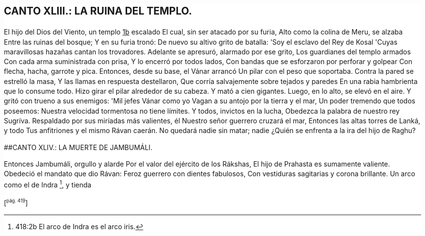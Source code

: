 

## CANTO XLIII.: LA RUINA DEL TEMPLO.

El hijo del Dios del Viento, un templo [1b](Libro_5_50#fn880) escalado
El cual, sin ser atacado por su furia,
Alto como la colina de Meru, se alzaba
Entre las ruinas del bosque;
Y en su furia tronó:
De nuevo su altivo grito de batalla:
'Soy el esclavo del Rey de Kosal
'Cuyas maravillosas hazañas cantan los trovadores.
Adelante se apresuró, alarmado por ese grito,
Los guardianes del templo armados
Con cada arma suministrada con prisa,
Y lo encerró por todos lados,
Con bandas que se esforzaron por perforar y golpear
Con flecha, hacha, garrote y pica.
Entonces, desde su base, el Vánar arrancó
Un pilar con el peso que soportaba.
Contra la pared se estrelló la masa,
Y las llamas en respuesta destellaron,
Que corría salvajemente sobre tejados y paredes
En una rabia hambrienta que lo consume todo.
Hizo girar el pilar alrededor de su cabeza.
Y mató a cien gigantes.
Luego, en lo alto, se elevó en el aire.
Y gritó con trueno a sus enemigos:
'Mil jefes Vánar como yo
Vagan a su antojo por la tierra y el mar,
Un poder tremendo que todos poseemos:
Nuestra velocidad tormentosa no tiene límites.
Y todos, invictos en la lucha,
Obedezca la palabra de nuestro rey Sugríva.
Respaldado por sus miríadas más valientes, él
Nuestro señor guerrero cruzará el mar,
Entonces las altas torres de Lanká, y todo
Tus anfitriones y el mismo Rávan ​​caerán.
No quedará nadie sin matar; nadie
¿Quién se enfrenta a la ira del hijo de Raghu?



##CANTO XLIV.: LA MUERTE DE JAMBUMÁLI.

Entonces Jambumáli, orgullo y alarde
Por el valor del ejército de los Rákshas,
El hijo de Prahasta es sumamente valiente.
Obedeció el mandato que dio Rávan:
Feroz guerrero con dientes fabulosos,
Con vestiduras sagitarias y corona brillante.
Un arco como el de Indra [^881], y tienda

<span id="p419">[<sup><small>pág. 419</small></sup>]</span>


[^876]: 417:1 Omito dos Cantos de diálogo. Sítá le dice a Hanumán de nuevo que transmita su mensaje a Rama y le pida que se apresure a rescatarla. Hanumán responde, como antes, que no hay nadie en la tierra igual a Rama, quien pronto vendrá y destruirá a Ravan. No hay una sola idea nueva en los dos Cantos: todo es reiteración.
[^877]: 417:2 Se dice que los recursos para vencer a un enemigo o lograr un acuerdo son cuatro: conciliación, regalos, desunión y fuerza o castigo. Hanumán considera inútil emplear los tres primeros y decide castigar a Ravan destruyendo sus lugares de recreo.
[^878]: 417:1b Kinkar significa el sirviente especial de un soberano, que recibe sus órdenes inmediatamente (p. 418) de su amo. La recensión bengalí otorga a estos Rákshases un epíteto que, según el comentarista, «se genera en la mente de Brahmá».
[^879]: 418:1 Ráma _de iure_ Rey de Kosal, cuya capital era Ayodhyá.
[^880]: 418:1b El Comentarista explica que Chaityaprásáda es el lugar donde se guardaban los Dioses de los Rákshases. Goiresio lo traduce como «un gran edificio».
[^881]: 418:2b El arco de Indra es el arco iris.
[^882]: 419:1 Se nos dijo unas líneas antes que el carro de Jambumah era tirado por asnos. Aquí se habla de caballos. El comentarista advierte la discrepancia y dice que por caballos se refiere a asnos.
[^883]: 419:1b Armado con el arco de Indra, el arco iris.
[^884]: 420:1 Hijo de Ravan.
[^885]: 420:1b Conquistador de Indra, otro de los hijos de Ravan.
[^886]: 421:1 El _sloka_ que sigue es probablemente una interpolación, ya que es inconsistente con el cuestionamiento del Canto L.: Miró a Ravan con orgullo, y con valentía le gritó al monarca: 'He venido como enviado a este lugar de aquel que gobierna la raza Vánar.
[^887]: 421:2 Las diez cabezas de Ravan han provocado mucha burla por parte de la crítica europea. Cabe recordar que Spenser nos habla de «dos hermanos gigantes», «uno con dos cabezas y el otro con tres»; y Milton habla de los «Cuatro rostros cuádruples», las cuatro figuras querúbicas, cada una con cuatro caras.
[^888]: 421:1b Durdhar, o como dice la recensión de Bengala Mahodara, Prahasta, Mahápárs'va y Nikumbha.
[^889]: 421:2b El asistente principal de Siva.
[^890]: 421:3b Bali, que no debe confundirse con Báli el Vánar, fue un célebre Daitya o demonio que había usurpado el imperio de los tres mundos y que fue privado de dos tercios de sus dominios por Vishnu en la encarnación Enana.